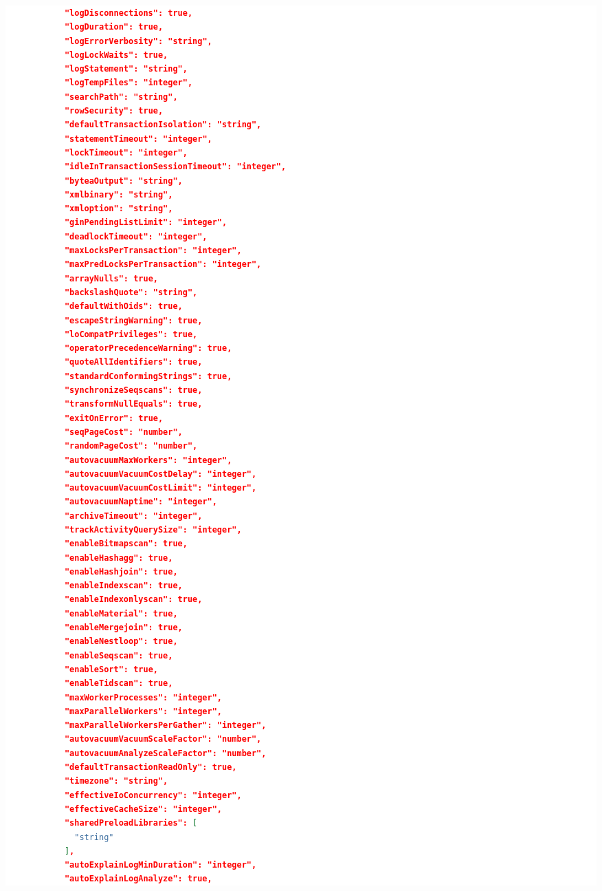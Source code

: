 ```json 
            "logDisconnections": true,
            "logDuration": true,
            "logErrorVerbosity": "string",
            "logLockWaits": true,
            "logStatement": "string",
            "logTempFiles": "integer",
            "searchPath": "string",
            "rowSecurity": true,
            "defaultTransactionIsolation": "string",
            "statementTimeout": "integer",
            "lockTimeout": "integer",
            "idleInTransactionSessionTimeout": "integer",
            "byteaOutput": "string",
            "xmlbinary": "string",
            "xmloption": "string",
            "ginPendingListLimit": "integer",
            "deadlockTimeout": "integer",
            "maxLocksPerTransaction": "integer",
            "maxPredLocksPerTransaction": "integer",
            "arrayNulls": true,
            "backslashQuote": "string",
            "defaultWithOids": true,
            "escapeStringWarning": true,
            "loCompatPrivileges": true,
            "operatorPrecedenceWarning": true,
            "quoteAllIdentifiers": true,
            "standardConformingStrings": true,
            "synchronizeSeqscans": true,
            "transformNullEquals": true,
            "exitOnError": true,
            "seqPageCost": "number",
            "randomPageCost": "number",
            "autovacuumMaxWorkers": "integer",
            "autovacuumVacuumCostDelay": "integer",
            "autovacuumVacuumCostLimit": "integer",
            "autovacuumNaptime": "integer",
            "archiveTimeout": "integer",
            "trackActivityQuerySize": "integer",
            "enableBitmapscan": true,
            "enableHashagg": true,
            "enableHashjoin": true,
            "enableIndexscan": true,
            "enableIndexonlyscan": true,
            "enableMaterial": true,
            "enableMergejoin": true,
            "enableNestloop": true,
            "enableSeqscan": true,
            "enableSort": true,
            "enableTidscan": true,
            "maxWorkerProcesses": "integer",
            "maxParallelWorkers": "integer",
            "maxParallelWorkersPerGather": "integer",
            "autovacuumVacuumScaleFactor": "number",
            "autovacuumAnalyzeScaleFactor": "number",
            "defaultTransactionReadOnly": true,
            "timezone": "string",
            "effectiveIoConcurrency": "integer",
            "effectiveCacheSize": "integer",
            "sharedPreloadLibraries": [
              "string"
            ],
            "autoExplainLogMinDuration": "integer",
            "autoExplainLogAnalyze": true,
```